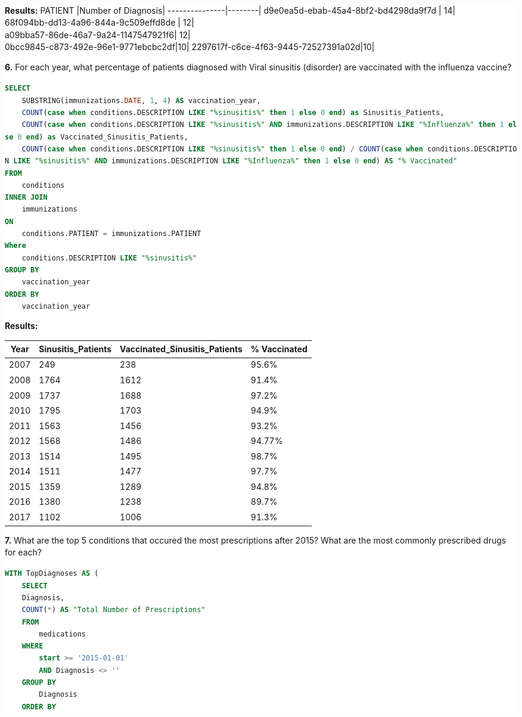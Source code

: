 **Results:**
PATIENT   |Number of Diagnosis|
---------------|--------|
d9e0ea5d-ebab-45a4-8bf2-bd4298da9f7d          | 14|           
68f094bb-dd13-4a96-844a-9c509effd8de    |  12|           
a09bba57-86de-46a7-9a24-1147547921f6|  12|           
0bcc9845-c873-492e-96e1-9771ebcbc2df|10|
2297617f-c6ce-4f63-9445-72527391a02d|10|

**6.** For each year, what percentage of patients diagnosed with Viral sinusitis (disorder) are vaccinated with the influenza vaccine? 
````sql
SELECT
	SUBSTRING(immunizations.DATE, 1, 4) AS vaccination_year,
	COUNT(case when conditions.DESCRIPTION LIKE "%sinusitis%" then 1 else 0 end) as Sinusitis_Patients,
	COUNT(case when conditions.DESCRIPTION LIKE "%sinusitis%" AND immunizations.DESCRIPTION LIKE "%Influenza%" then 1 else 0 end) as Vaccinated_Sinusitis_Patients,
	COUNT(case when conditions.DESCRIPTION LIKE "%sinusitis%" then 1 else 0 end) / COUNT(case when conditions.DESCRIPTION LIKE "%sinusitis%" AND immunizations.DESCRIPTION LIKE "%Influenza%" then 1 else 0 end) AS "% Vaccinated"
FROM
	conditions
INNER JOIN
	immunizations
ON
	conditions.PATIENT = immunizations.PATIENT
Where 
	conditions.DESCRIPTION LIKE "%sinusitis%"
GROUP BY
	vaccination_year
ORDER BY
	vaccination_year
````

**Results:**

Year      |Sinusitis_Patients    |Vaccinated_Sinusitis_Patients    |% Vaccinated|
---------------|----------|---|--|
2007           |     249  |238  | 95.6%
2008           |     1764 |1612 | 91.4% 
2009 	       |     1737 |1688 | 97.2%
2010           |     1795 |1703 | 94.9%
2011           |     1563 |1456 | 93.2%
2012           |     1568 |1486 | 94.77%
2013   	       |     1514 |1495 | 98.7%
2014 	       |     1511 |1477 | 97.7%
2015           |     1359 |1289 | 94.8%
2016           |     1380 |1238 | 89.7%
2017	       |     1102 |1006 | 91.3%

**7.** What are the top 5 conditions that occured the most prescriptions after 2015? What are the most commonly prescribed drugs for each?
````sql
WITH TopDiagnoses AS (
    SELECT
	Diagnosis,
	COUNT(*) AS "Total Number of Prescriptions"
    FROM
        medications
    WHERE
        start >= '2015-01-01'
        AND Diagnosis <> ''
    GROUP BY
        Diagnosis
    ORDER BY
````